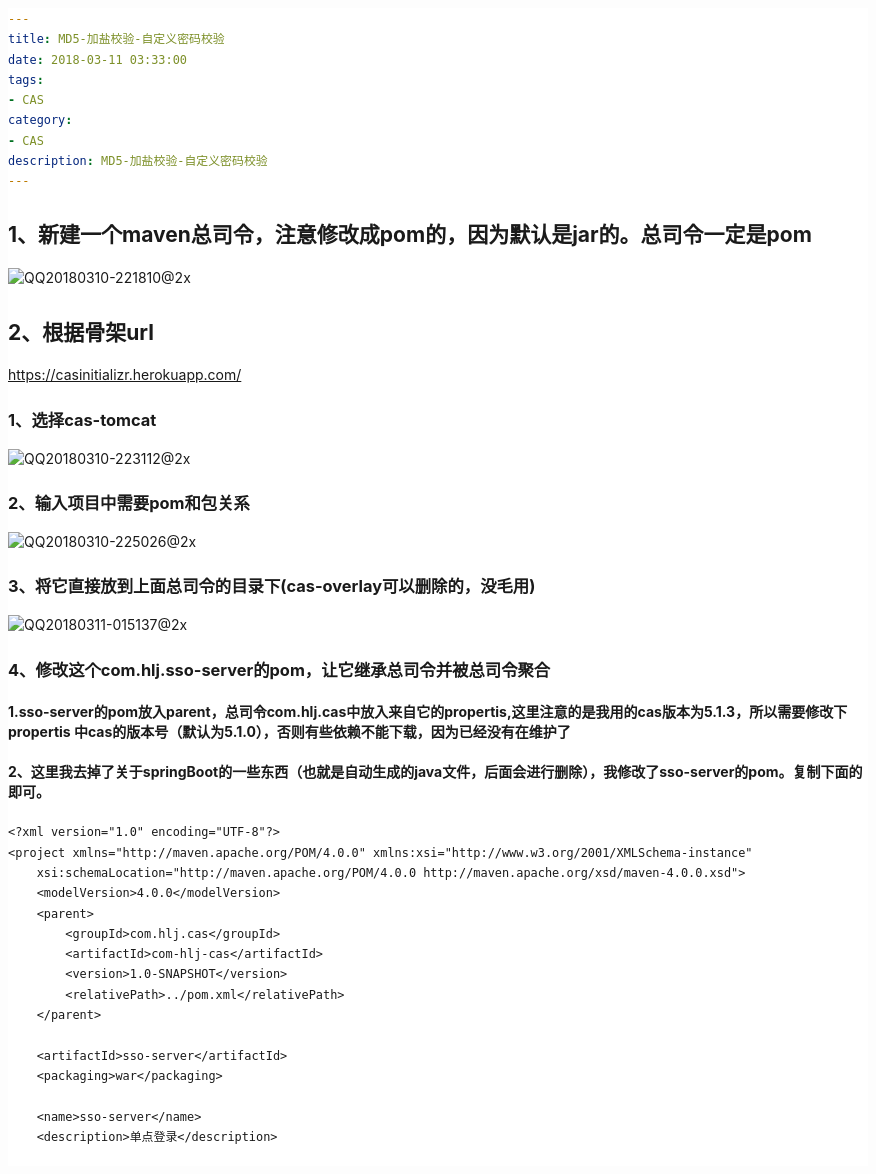 ```yaml
---
title: MD5-加盐校验-自定义密码校验
date: 2018-03-11 03:33:00
tags: 
- CAS
category: 
- CAS
description: MD5-加盐校验-自定义密码校验
---
```


## 1、新建一个maven总司令，注意修改成pom的，因为默认是jar的。总司令一定是pom

![QQ20180310-221810@2x](https://raw.githubusercontent.com/HealerJean123/HealerJean123.github.io/master/blogImages/QQ20180310-221810@2x.png)

## 2、根据骨架url

https://casinitializr.herokuapp.com/ 

### 1、选择cas-tomcat
![QQ20180310-223112@2x](https://raw.githubusercontent.com/HealerJean123/HealerJean123.github.io/master/blogImages/QQ20180310-223112@2x.png)

### 2、输入项目中需要pom和包关系

![QQ20180310-225026@2x](https://raw.githubusercontent.com/HealerJean123/HealerJean123.github.io/master/blogImages/QQ20180310-225026@2x.png)


### 3、将它直接放到上面总司令的目录下(cas-overlay可以删除的，没毛用)

![QQ20180311-015137@2x](https://raw.githubusercontent.com/HealerJean123/HealerJean123.github.io/master/blogImages/QQ20180311-015137@2x.png)


### 4、修改这个com.hlj.sso-server的pom，让它继承总司令并被总司令聚合

#### 1.sso-server的pom放入parent，总司令com.hlj.cas中放入来自它的propertis,这里注意的是我用的cas版本为5.1.3，所以需要修改下propertis 中cas的版本号（默认为5.1.0），否则有些依赖不能下载，因为已经没有在维护了
#### 2、这里我去掉了关于springBoot的一些东西（也就是自动生成的java文件，后面会进行删除），我修改了sso-server的pom。复制下面的即可。
```
<?xml version="1.0" encoding="UTF-8"?>
<project xmlns="http://maven.apache.org/POM/4.0.0" xmlns:xsi="http://www.w3.org/2001/XMLSchema-instance"
    xsi:schemaLocation="http://maven.apache.org/POM/4.0.0 http://maven.apache.org/xsd/maven-4.0.0.xsd">
    <modelVersion>4.0.0</modelVersion>
    <parent>
        <groupId>com.hlj.cas</groupId>
        <artifactId>com-hlj-cas</artifactId>
        <version>1.0-SNAPSHOT</version>
        <relativePath>../pom.xml</relativePath>
    </parent>

    <artifactId>sso-server</artifactId>
    <packaging>war</packaging>

    <name>sso-server</name>
    <description>单点登录</description>


```